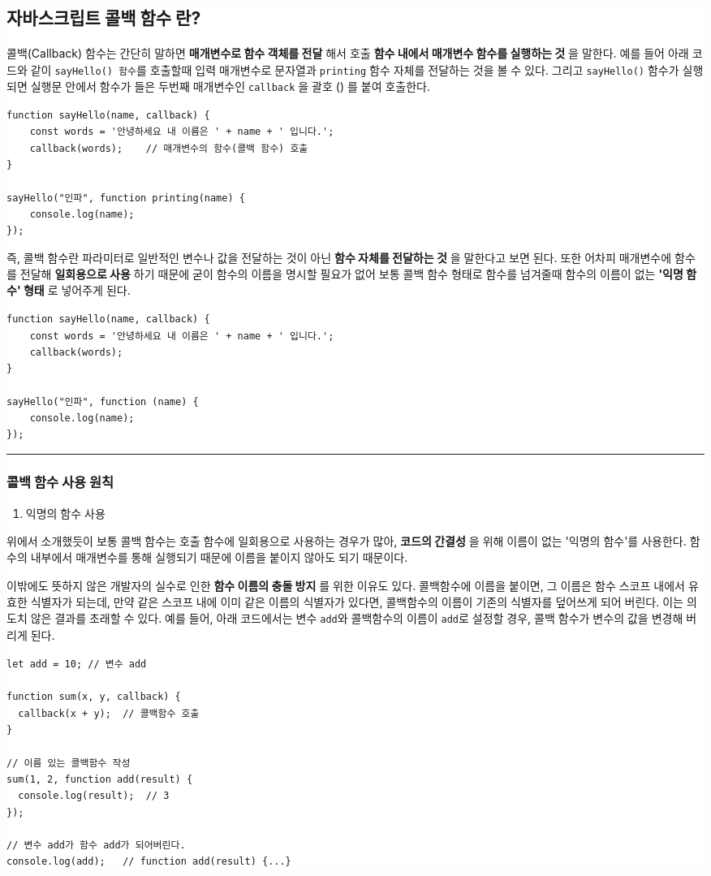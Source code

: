 ## 자바스크립트 콜백 함수 란?

콜백(Callback) 함수는 간단히 말하면 **매개변수로 함수 객체를 전달** 해서 호출 **함수 내에서 매개변수 함수를 실행하는 것** 을 말한다. 예를 들어 아래 코드와 같이 `sayHello() 함수`를 호출할때 입력 매개변수로 문자열과 `printing` 함수 자체를 전달하는 것을 볼 수 있다. 그리고 `sayHello()` 함수가 실행되면 실행문 안에서 함수가 들은 두번째 매개변수인 `callback` 을 괄호 () 를 붙여 호출한다.

```
function sayHello(name, callback) {
    const words = '안녕하세요 내 이름은 ' + name + ' 입니다.';
    callback(words);    // 매개변수의 함수(콜백 함수) 호출
}

sayHello("인파", function printing(name) {
	console.log(name);      
});
```

즉, 콜백 함수란 파라미터로 일반적인 변수나 값을 전달하는 것이 아닌 **함수 자체를 전달하는 것** 을 말한다고 보면 된다. 또한 어차피 매개변수에 함수를 전달해 **일회용으로 사용** 하기 때문에 굳이 함수의 이름을 명시할 필요가 없어 보통 콜백 함수 형태로 함수를 넘겨줄때 함수의 이름이 없는 **'익명 함수' 형태** 로 넣어주게 된다.

```
function sayHello(name, callback) {
    const words = '안녕하세요 내 이름은 ' + name + ' 입니다.';
    callback(words);
}

sayHello("인파", function (name) { 
	console.log(name); 
});
```

---

### 콜백 함수 사용 원칙

1. 익명의 함수 사용

위에서 소개했듯이 보통 콜백 함수는 호출 함수에 일회용으로 사용하는 경우가 많아, **코드의 간결성** 을 위해 이름이 없는 '익명의 함수'를 사용한다. 함수의 내부에서 매개변수를 통해 실행되기 때문에 이름을 붙이지 않아도 되기 때문이다.

이밖에도 뜻하지 않은 개발자의 실수로 인한 **함수 이름의 충돌 방지** 를 위한 이유도 있다. 콜백함수에 이름을 붙이면, 그 이름은 함수 스코프 내에서 유효한 식별자가 되는데, 만약 같은 스코프 내에 이미 같은 이름의 식별자가 있다면, 콜백함수의 이름이 기존의 식별자를 덮어쓰게 되어 버린다. 이는 의도치 않은 결과를 초래할 수 있다. 예를 들어, 아래 코드에서는 변수 `add`와 콜백함수의 이름이 `add`로 설정할 경우, 콜백 함수가 변수의 값을 변경해 버리게 된다.

```
let add = 10; // 변수 add

function sum(x, y, callback) {
  callback(x + y);  // 콜백함수 호출
}

// 이름 있는 콜백함수 작성
sum(1, 2, function add(result) {
  console.log(result);  // 3
});

// 변수 add가 함수 add가 되어버린다.
console.log(add);   // function add(result) {...}
```
